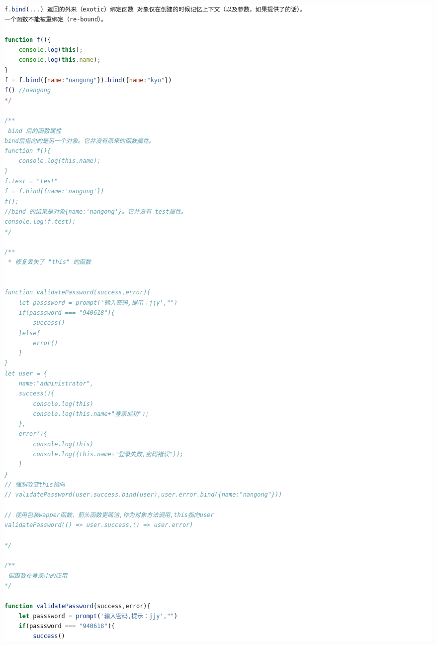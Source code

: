 ```javascript
f.bind(...) 返回的外来（exotic）绑定函数 对象仅在创建的时候记忆上下文（以及参数，如果提供了的话）。
一个函数不能被重绑定（re-bound）。

function f(){
    console.log(this);
    console.log(this.name);
}
f = f.bind({name:"nangong"}).bind({name:"kyo"})
f() //nangong
*/

/** 
 bind 后的函数属性
bind后指向的是另一个对象。它并没有原来的函数属性。
function f(){
    console.log(this.name);
}
f.test = "test"
f = f.bind({name:'nangong'})
f();
//bind 的结果是对象{name:'nangong'}。它并没有 test属性。
console.log(f.test);
*/

/** 
 * 修复丢失了 "this" 的函数


function validatePassword(success,error){
    let passsword = prompt('输入密码,提示：jjy',"")
    if(passsword === "940618"){
        success()
    }else{
        error()
    }
}
let user = {
    name:"administrator",
    success(){
        console.log(this)
        console.log(this.name+"登录成功");
    },
    error(){
        console.log(this)
        console.log((this.name+"登录失败,密码错误"));
    }
}
// 强制改变this指向
// validatePassword(user.success.bind(user),user.error.bind({name:"nangong"}))

// 使用包装wapper函数，箭头函数更简洁,作为对象方法调用,this指向user 
validatePassword(() => user.success,() => user.error)

*/

/** 
 偏函数在登录中的应用
*/

function validatePassword(success,error){
    let passsword = prompt('输入密码,提示：jjy',"")
    if(passsword === "940618"){
        success()
```
